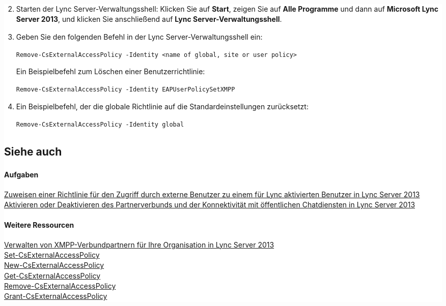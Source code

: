 2.  Starten der Lync Server-Verwaltungsshell: Klicken Sie auf **Start**, zeigen Sie auf **Alle Programme** und dann auf **Microsoft Lync Server 2013**, und klicken Sie anschließend auf **Lync Server-Verwaltungsshell**.

3.  Geben Sie den folgenden Befehl in der Lync Server-Verwaltungsshell ein:
    
        Remove-CsExternalAccessPolicy -Identity <name of global, site or user policy>
    
    Ein Beispielbefehl zum Löschen einer Benutzerrichtlinie:
    
        Remove-CsExternalAccessPolicy -Identity EAPUserPolicySetXMPP

4.  Ein Beispielbefehl, der die globale Richtlinie auf die Standardeinstellungen zurücksetzt:
    
        Remove-CsExternalAccessPolicy -Identity global

## Siehe auch

#### Aufgaben

[Zuweisen einer Richtlinie für den Zugriff durch externe Benutzer zu einem für Lync aktivierten Benutzer in Lync Server 2013](lync-server-2013-assign-an-external-user-access-policy-to-a-lync-enabled-user.md)  
[Aktivieren oder Deaktivieren des Partnerverbunds und der Konnektivität mit öffentlichen Chatdiensten in Lync Server 2013](lync-server-2013-enable-or-disable-federation-and-public-im-connectivity.md)  

#### Weitere Ressourcen

[Verwalten von XMPP-Verbundpartnern für Ihre Organisation in Lync Server 2013](lync-server-2013-manage-xmpp-federated-partners-for-your-organization.md)  
[Set-CsExternalAccessPolicy](https://docs.microsoft.com/en-us/powershell/module/skype/Set-CsExternalAccessPolicy)  
[New-CsExternalAccessPolicy](https://docs.microsoft.com/en-us/powershell/module/skype/New-CsExternalAccessPolicy)  
[Get-CsExternalAccessPolicy](https://docs.microsoft.com/en-us/powershell/module/skype/Get-CsExternalAccessPolicy)  
[Remove-CsExternalAccessPolicy](https://docs.microsoft.com/en-us/powershell/module/skype/Remove-CsExternalAccessPolicy)  
[Grant-CsExternalAccessPolicy](https://docs.microsoft.com/en-us/powershell/module/skype/Grant-CsExternalAccessPolicy)

